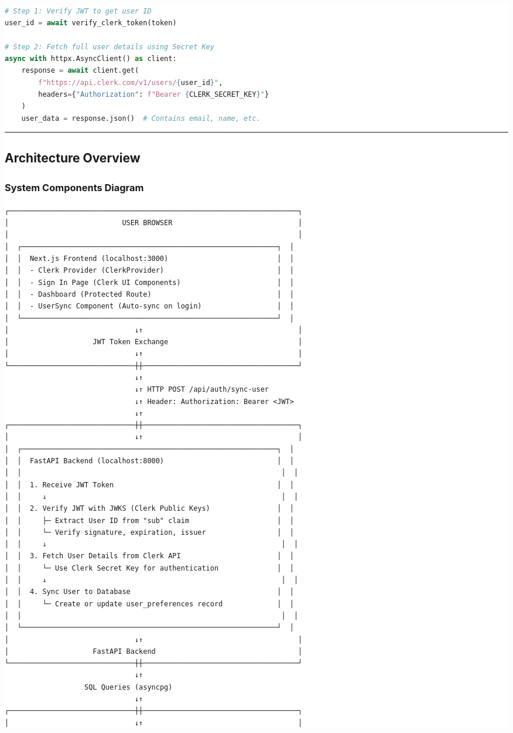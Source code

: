 ```python
# Step 1: Verify JWT to get user ID
user_id = await verify_clerk_token(token)

# Step 2: Fetch full user details using Secret Key
async with httpx.AsyncClient() as client:
    response = await client.get(
        f"https://api.clerk.com/v1/users/{user_id}",
        headers={"Authorization": f"Bearer {CLERK_SECRET_KEY}"}
    )
    user_data = response.json()  # Contains email, name, etc.
```

---

## Architecture Overview

### System Components Diagram

```
┌─────────────────────────────────────────────────────────────────────┐
│                           USER BROWSER                              │
│                                                                     │
│  ┌─────────────────────────────────────────────────────────────┐  │
│  │  Next.js Frontend (localhost:3000)                          │  │
│  │  - Clerk Provider (ClerkProvider)                           │  │
│  │  - Sign In Page (Clerk UI Components)                       │  │
│  │  - Dashboard (Protected Route)                              │  │
│  │  - UserSync Component (Auto-sync on login)                  │  │
│  └─────────────────────────────────────────────────────────────┘  │
│                              ↓↑                                     │
│                    JWT Token Exchange                               │
│                              ↓↑                                     │
└──────────────────────────────┼┼─────────────────────────────────────┘
                               ↓↑
                               ↓↑ HTTP POST /api/auth/sync-user
                               ↓↑ Header: Authorization: Bearer <JWT>
                               ↓↑
┌──────────────────────────────┼┼─────────────────────────────────────┐
│                              ↓↑                                     │
│  ┌─────────────────────────────────────────────────────────────┐  │
│  │  FastAPI Backend (localhost:8000)                           │  │
│  │                                                              │  │
│  │  1. Receive JWT Token                                       │  │
│  │     ↓                                                        │  │
│  │  2. Verify JWT with JWKS (Clerk Public Keys)                │  │
│  │     ├─ Extract User ID from "sub" claim                     │  │
│  │     └─ Verify signature, expiration, issuer                 │  │
│  │     ↓                                                        │  │
│  │  3. Fetch User Details from Clerk API                       │  │
│  │     └─ Use Clerk Secret Key for authentication              │  │
│  │     ↓                                                        │  │
│  │  4. Sync User to Database                                   │  │
│  │     └─ Create or update user_preferences record             │  │
│  │                                                              │  │
│  └─────────────────────────────────────────────────────────────┘  │
│                              ↓↑                                     │
│                    FastAPI Backend                                  │
└──────────────────────────────┼┼─────────────────────────────────────┘
                               ↓↑
                   SQL Queries (asyncpg)
                               ↓↑
┌──────────────────────────────┼┼─────────────────────────────────────┐
│                              ↓↑                                     │
```